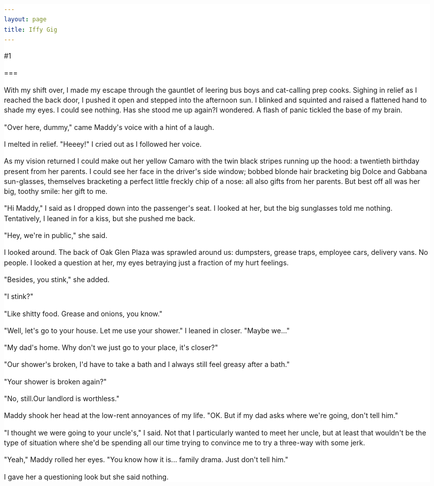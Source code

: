 ```yaml
---
layout: page
title: Iffy Gig
---
```

#1 

===

With my shift over, I made my escape through the gauntlet of leering bus boys and cat-calling prep cooks. Sighing in relief as I reached the back door, I pushed it open and stepped into the afternoon sun. I blinked and squinted and raised a flattened hand to shade my eyes. I could see nothing. Has she stood me up again?I wondered. A flash of panic tickled the base of my brain. 

"Over here, dummy," came Maddy's voice with a hint of a laugh. 

I melted in relief. "Heeey!" I cried out as I followed her voice. 

As my vision returned I could make out her yellow Camaro with the twin black stripes running up the hood: a twentieth birthday present from her parents. I could see her face in the driver's side window; bobbed blonde hair bracketing big Dolce and Gabbana sun-glasses, themselves bracketing a perfect little freckly chip of a nose: all also gifts from her parents. But best off all was her big, toothy smile: her gift to me. 

"Hi Maddy," I said as I dropped down into the passenger's seat. I looked at her, but the big sunglasses told me nothing. Tentatively, I leaned in for a kiss, but she pushed me back. 

"Hey, we're in public," she said. 

I looked around. The back of Oak Glen Plaza was sprawled around us: dumpsters, grease traps, employee cars, delivery vans. No people. I looked a question at her, my eyes betraying just a fraction of my hurt feelings. 

"Besides, you stink," she added. 

"I stink?" 

"Like shitty food. Grease and onions, you know." 

"Well, let's go to your house. Let me use your shower." I leaned in closer. "Maybe we..." 

"My dad's home. Why don't we just go to your place, it's closer?" 

"Our shower's broken, I'd have to take a bath and I always still feel greasy after a bath." 

"Your shower is broken again?" 

"No, still.Our landlord is worthless." 

Maddy shook her head at the low-rent annoyances of my life. "OK. But if my dad asks where we're going, don't tell him." 

"I thought we were going to your uncle's," I said. Not that I particularly wanted to meet her uncle, but at least that wouldn't be the type of situation where she'd be spending all our time trying to convince me to try a three-way with some jerk. 

"Yeah," Maddy rolled her eyes. "You know how it is... family drama. Just don't tell him." 

I gave her a questioning look but she said nothing. 
